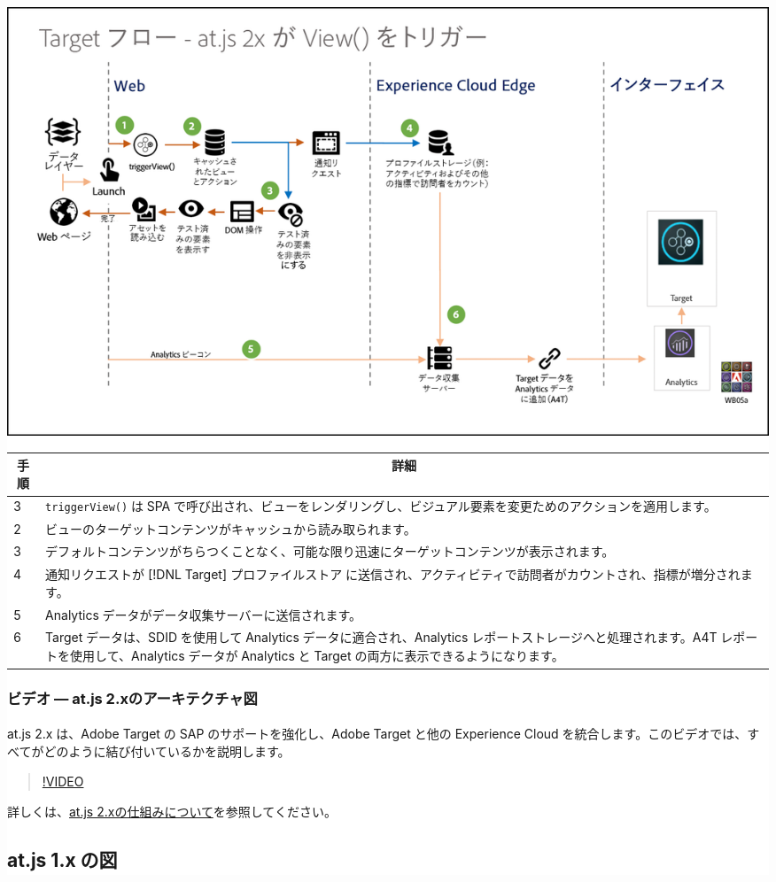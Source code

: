 ![Target フローの at.js 2.x triggerView](/help/c-implementing-target/c-implementing-target-for-client-side-web/assets/atjs-20-triggerview.png)

| 手順 | 詳細 |
| --- | --- |
| 3 | `triggerView()` は SPA で呼び出され、ビューをレンダリングし、ビジュアル要素を変更ためのアクションを適用します。 |
| 2 | ビューのターゲットコンテンツがキャッシュから読み取られます。 |
| 3 | デフォルトコンテンツがちらつくことなく、可能な限り迅速にターゲットコンテンツが表示されます。 |
| 4 | 通知リクエストが [!DNL Target] プロファイルストア に送信され、アクティビティで訪問者がカウントされ、指標が増分されます。 |
| 5 | Analytics データがデータ収集サーバーに送信されます。 |
| 6 | Target データは、SDID を使用して Analytics データに適合され、Analytics レポートストレージへと処理されます。A4T レポートを使用して、Analytics データが Analytics と Target の両方に表示できるようになります。 |

### ビデオ — at.js 2.xのアーキテクチャ図

at.js 2.x は、Adobe Target の SAP のサポートを強化し、Adobe Target と他の Experience Cloud を統合します。このビデオでは、すべてがどのように結び付いているかを説明します。

>[!VIDEO](https://video.tv.adobe.com/v/26250)

詳しくは、[at.js 2.xの仕組みについて](https://helpx.adobe.com/target/kt/using/atjs20-diagram-technical-video-understand.html)を参照してください。

## at.js 1.x の図
